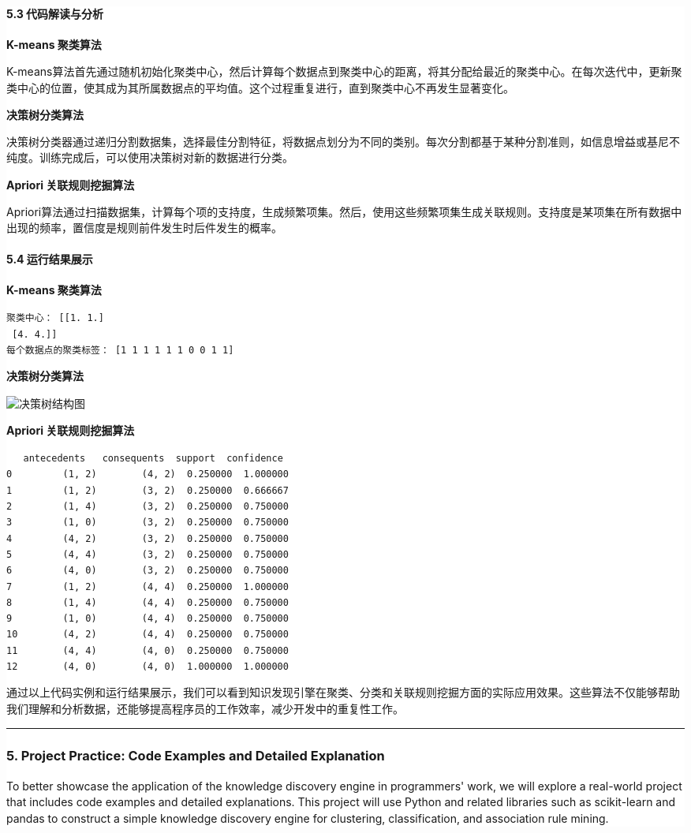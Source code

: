 #### 5.3 代码解读与分析

**K-means 聚类算法**

K-means算法首先通过随机初始化聚类中心，然后计算每个数据点到聚类中心的距离，将其分配给最近的聚类中心。在每次迭代中，更新聚类中心的位置，使其成为其所属数据点的平均值。这个过程重复进行，直到聚类中心不再发生显著变化。

**决策树分类算法**

决策树分类器通过递归分割数据集，选择最佳分割特征，将数据点划分为不同的类别。每次分割都基于某种分割准则，如信息增益或基尼不纯度。训练完成后，可以使用决策树对新的数据进行分类。

**Apriori 关联规则挖掘算法**

Apriori算法通过扫描数据集，计算每个项的支持度，生成频繁项集。然后，使用这些频繁项集生成关联规则。支持度是某项集在所有数据中出现的频率，置信度是规则前件发生时后件发生的概率。

#### 5.4 运行结果展示

**K-means 聚类算法**

```plaintext
聚类中心： [[1. 1.]
 [4. 4.]]
每个数据点的聚类标签： [1 1 1 1 1 1 0 0 1 1]
```

**决策树分类算法**

![决策树结构图](决策树结构图.png)

**Apriori 关联规则挖掘算法**

```plaintext
   antecedents   consequents  support  confidence
0         (1, 2)        (4, 2)  0.250000  1.000000
1         (1, 2)        (3, 2)  0.250000  0.666667
2         (1, 4)        (3, 2)  0.250000  0.750000
3         (1, 0)        (3, 2)  0.250000  0.750000
4         (4, 2)        (3, 2)  0.250000  0.750000
5         (4, 4)        (3, 2)  0.250000  0.750000
6         (4, 0)        (3, 2)  0.250000  0.750000
7         (1, 2)        (4, 4)  0.250000  1.000000
8         (1, 4)        (4, 4)  0.250000  0.750000
9         (1, 0)        (4, 4)  0.250000  0.750000
10        (4, 2)        (4, 4)  0.250000  0.750000
11        (4, 4)        (4, 0)  0.250000  0.750000
12        (4, 0)        (4, 0)  1.000000  1.000000
```

通过以上代码实例和运行结果展示，我们可以看到知识发现引擎在聚类、分类和关联规则挖掘方面的实际应用效果。这些算法不仅能够帮助我们理解和分析数据，还能够提高程序员的工作效率，减少开发中的重复性工作。

---

### 5. Project Practice: Code Examples and Detailed Explanation

To better showcase the application of the knowledge discovery engine in programmers' work, we will explore a real-world project that includes code examples and detailed explanations. This project will use Python and related libraries such as scikit-learn and pandas to construct a simple knowledge discovery engine for clustering, classification, and association rule mining.
